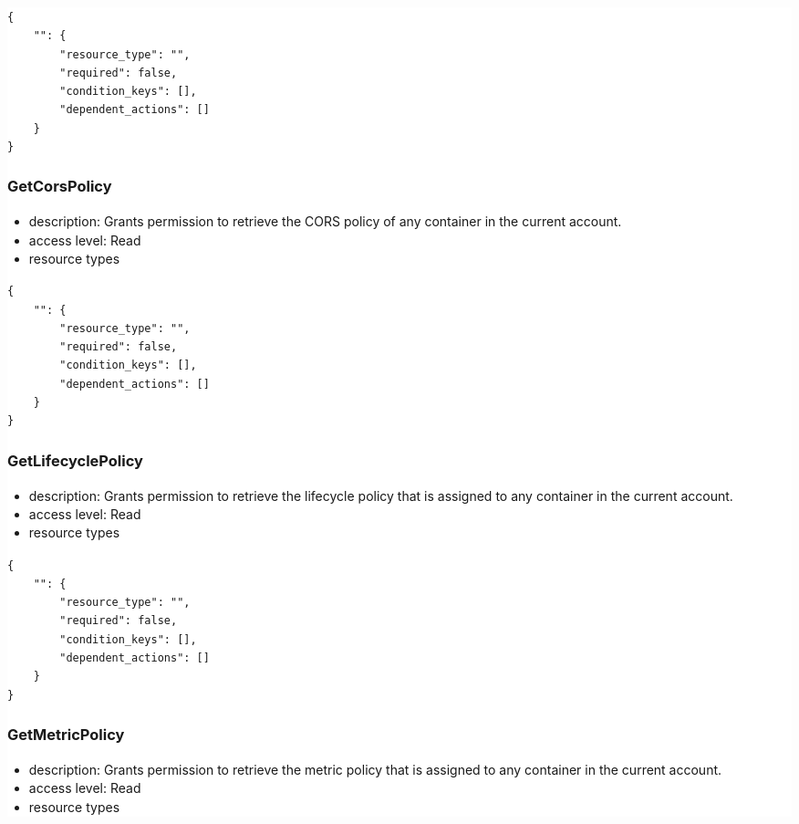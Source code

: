 ```
{
    "": {
        "resource_type": "",
        "required": false,
        "condition_keys": [],
        "dependent_actions": []
    }
}
```

### GetCorsPolicy

- description: Grants permission to retrieve the CORS policy of any container in the current account.
- access level: Read
- resource types

```
{
    "": {
        "resource_type": "",
        "required": false,
        "condition_keys": [],
        "dependent_actions": []
    }
}
```

### GetLifecyclePolicy

- description: Grants permission to retrieve the lifecycle policy that is assigned to any container in the current account.
- access level: Read
- resource types

```
{
    "": {
        "resource_type": "",
        "required": false,
        "condition_keys": [],
        "dependent_actions": []
    }
}
```

### GetMetricPolicy

- description: Grants permission to retrieve the metric policy that is assigned to any container in the current account.
- access level: Read
- resource types
